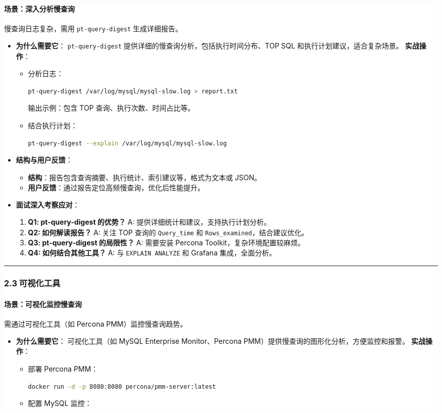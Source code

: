 #### 场景：深入分析慢查询

慢查询日志复杂，需用 `pt-query-digest` 生成详细报告。

- **为什么需要它**：
  `pt-query-digest` 提供详细的慢查询分析，包括执行时间分布、TOP SQL 和执行计划建议，适合复杂场景。
  **实战操作**：  

  - 分析日志：  

    ```bash
    pt-query-digest /var/log/mysql/mysql-slow.log > report.txt
    ```

    输出示例：包含 TOP 查询、执行次数、时间占比等。  

  - 结合执行计划：  

    ```bash
    pt-query-digest --explain /var/log/mysql/mysql-slow.log
    ```

- **结构与用户反馈**：  

  - **结构**：报告包含查询摘要、执行统计、索引建议等，格式为文本或 JSON。  
  - **用户反馈**：通过报告定位高频慢查询，优化后性能提升。

- **面试深入考察应对**：  

  1. **Q1: pt-query-digest 的优势？**
     A: 提供详细统计和建议，支持执行计划分析。  
  2. **Q2: 如何解读报告？**
     A: 关注 TOP 查询的 `Query_time` 和 `Rows_examined`，结合建议优化。  
  3. **Q3: pt-query-digest 的局限性？**
     A: 需要安装 Percona Toolkit，复杂环境配置较麻烦。  
  4. **Q4: 如何结合其他工具？**
     A: 与 `EXPLAIN ANALYZE` 和 Grafana 集成，全面分析。

------

### 2.3 可视化工具

#### 场景：可视化监控慢查询

需通过可视化工具（如 Percona PMM）监控慢查询趋势。

- **为什么需要它**：
  可视化工具（如 MySQL Enterprise Monitor、Percona PMM）提供慢查询的图形化分析，方便监控和报警。
  **实战操作**：  

  - 部署 Percona PMM：  

    ```bash
    docker run -d -p 8080:8080 percona/pmm-server:latest
    ```

  - 配置 MySQL 监控：  

